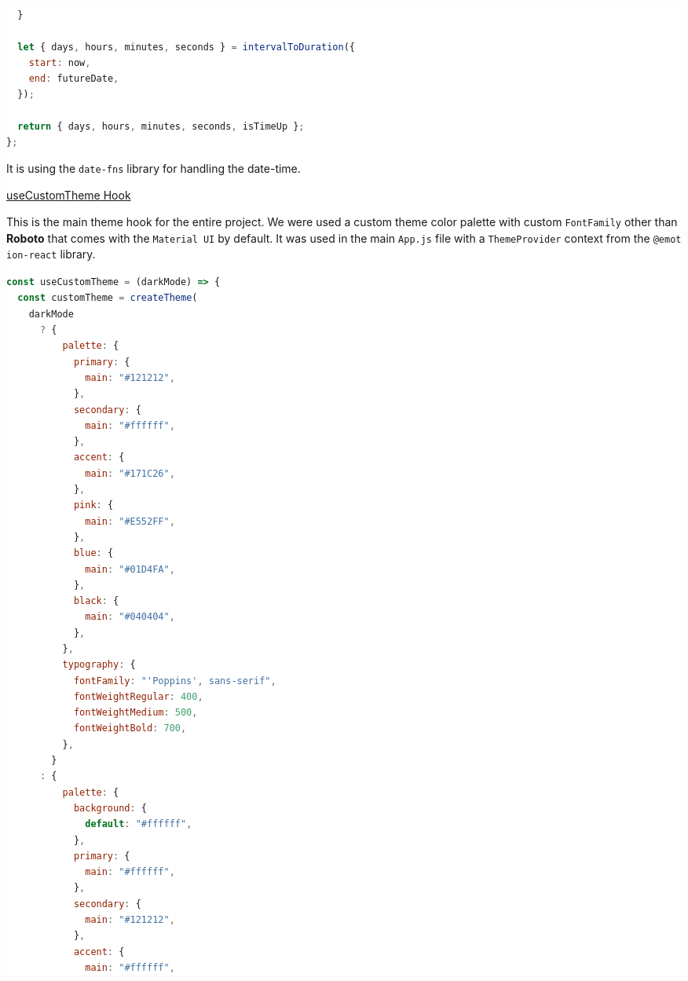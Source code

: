```javascript
  }

  let { days, hours, minutes, seconds } = intervalToDuration({
    start: now,
    end: futureDate,
  });

  return { days, hours, minutes, seconds, isTimeUp };
};
```

It is using the `date-fns` library for handling the date-time.

[useCustomTheme Hook](#useCustomTheme_hook)

This is the main theme hook for the entire project. We were used a custom theme color palette with custom `FontFamily` other than **Roboto** that comes with the `Material UI` by default.
It was used in the main `App.js` file with a `ThemeProvider` context from the `@emotion-react` library.

```javascript
const useCustomTheme = (darkMode) => {
  const customTheme = createTheme(
    darkMode
      ? {
          palette: {
            primary: {
              main: "#121212",
            },
            secondary: {
              main: "#ffffff",
            },
            accent: {
              main: "#171C26",
            },
            pink: {
              main: "#E552FF",
            },
            blue: {
              main: "#01D4FA",
            },
            black: {
              main: "#040404",
            },
          },
          typography: {
            fontFamily: "'Poppins', sans-serif",
            fontWeightRegular: 400,
            fontWeightMedium: 500,
            fontWeightBold: 700,
          },
        }
      : {
          palette: {
            background: {
              default: "#ffffff",
            },
            primary: {
              main: "#ffffff",
            },
            secondary: {
              main: "#121212",
            },
            accent: {
              main: "#ffffff",
```